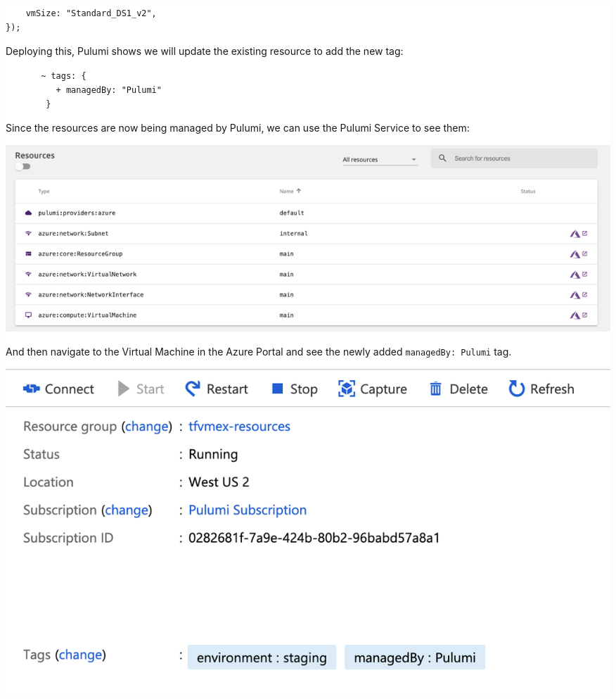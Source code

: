 ```diff
    vmSize: "Standard_DS1_v2",
});
```

Deploying this, Pulumi shows we will update the existing resource to add the new tag:

```
       ~ tags: {
          + managedBy: "Pulumi"
        }
```

Since the resources are now being managed by Pulumi, we can use the Pulumi Service to see them:

![The Pulumi Service stack resources page](./console.png)

And then navigate to the Virtual Machine in the Azure Portal and see the newly added `managedBy: Pulumi` tag.

![The Azure Portal virtual machine page](./portal.png)
